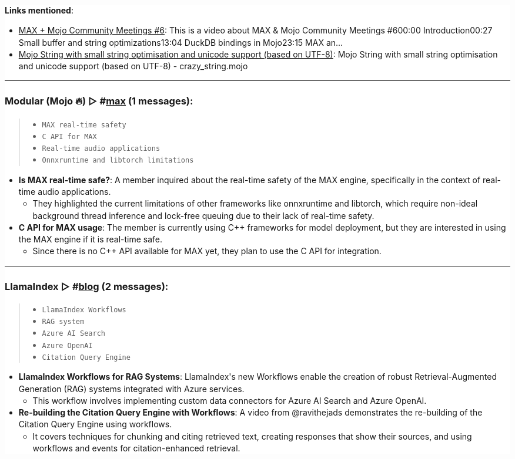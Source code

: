 <strong>Links mentioned</strong>:

<ul>
<li>
<a href="https://youtu.be/6huytcgQgk8">MAX + Mojo Community Meetings #6</a>: This is a video about MAX &amp; Mojo Community Meetings #600:00 Introduction00:27  Small buffer and string optimizations13:04 DuckDB bindings in Mojo23:15 MAX an...</li><li><a href="https://gist.github.com/mzaks/78f7d38f63fb234dadb1dae11f2ee3ae">Mojo String with small string optimisation and unicode support (based on UTF-8)</a>: Mojo String with small string optimisation and unicode support (based on UTF-8) - crazy_string.mojo
</li>
</ul>

</div>
  

---


### **Modular (Mojo 🔥) ▷ #[max](https://discord.com/channels/1087530497313357884/1212827597323509870/1273616466226315264)** (1 messages): 

> - `MAX real-time safety`
> - `C API for MAX`
> - `Real-time audio applications`
> - `Onnxruntime and libtorch limitations` 


- **Is MAX real-time safe?**: A member inquired about the real-time safety of the MAX engine, specifically in the context of real-time audio applications.
   - They highlighted the current limitations of other frameworks like onnxruntime and libtorch, which require non-ideal background thread inference and lock-free queuing due to their lack of real-time safety.
- **C API for MAX usage**: The member is currently using C++ frameworks for model deployment, but they are interested in using the MAX engine if it is real-time safe.
   - Since there is no C++ API available for MAX yet, they plan to use the C API for integration.


  

---



### **LlamaIndex ▷ #[blog](https://discord.com/channels/1059199217496772688/1187460979064324127/1273421315004432416)** (2 messages): 

> - `LlamaIndex Workflows`
> - `RAG system`
> - `Azure AI Search`
> - `Azure OpenAI`
> - `Citation Query Engine` 


- **LlamaIndex Workflows for RAG Systems**: LlamaIndex's new Workflows enable the creation of robust Retrieval-Augmented Generation (RAG) systems integrated with Azure services.
   - This workflow involves implementing custom data connectors for Azure AI Search and Azure OpenAI.
- **Re-building the Citation Query Engine with Workflows**: A video from @ravithejads demonstrates the re-building of the Citation Query Engine using workflows.
   - It covers techniques for chunking and citing retrieved text, creating responses that show their sources, and using workflows and events for citation-enhanced retrieval.
